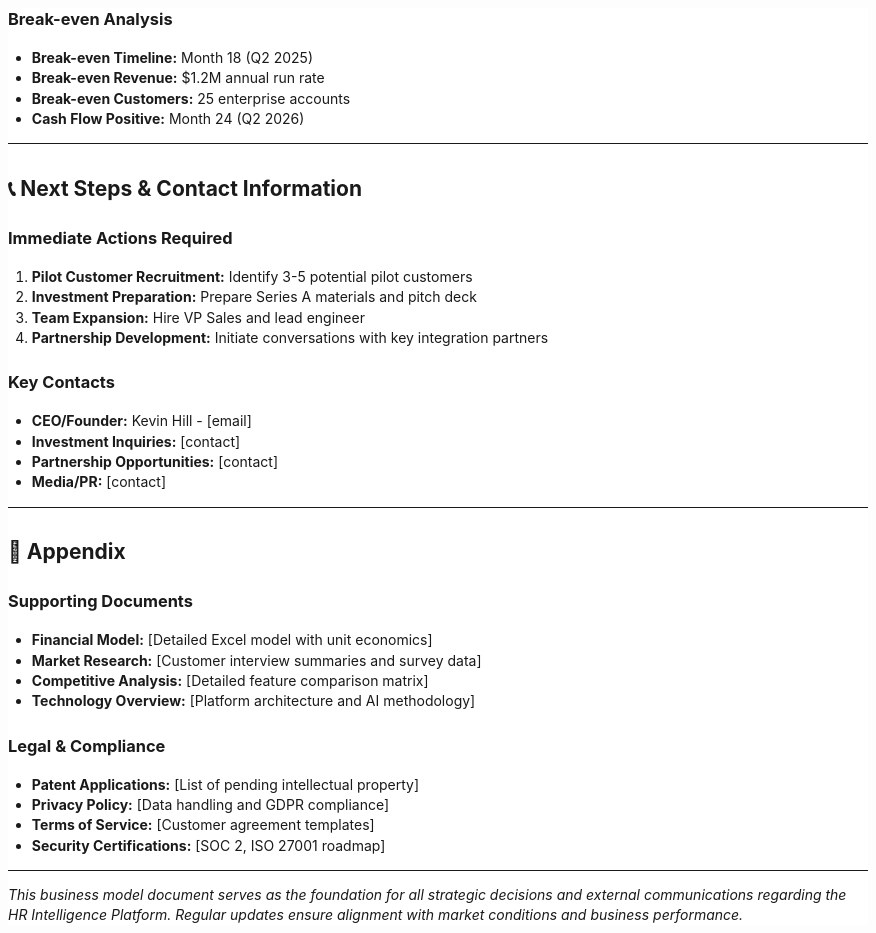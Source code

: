 ### Break-even Analysis
- **Break-even Timeline:** Month 18 (Q2 2025)
- **Break-even Revenue:** $1.2M annual run rate
- **Break-even Customers:** 25 enterprise accounts
- **Cash Flow Positive:** Month 24 (Q2 2026)

---

## 📞 Next Steps & Contact Information

### Immediate Actions Required
1. **Pilot Customer Recruitment:** Identify 3-5 potential pilot customers
2. **Investment Preparation:** Prepare Series A materials and pitch deck
3. **Team Expansion:** Hire VP Sales and lead engineer
4. **Partnership Development:** Initiate conversations with key integration partners

### Key Contacts
- **CEO/Founder:** Kevin Hill - [email]
- **Investment Inquiries:** [contact]
- **Partnership Opportunities:** [contact]
- **Media/PR:** [contact]

---

## 📝 Appendix

### Supporting Documents
- **Financial Model:** [Detailed Excel model with unit economics]
- **Market Research:** [Customer interview summaries and survey data]
- **Competitive Analysis:** [Detailed feature comparison matrix]
- **Technology Overview:** [Platform architecture and AI methodology]

### Legal & Compliance
- **Patent Applications:** [List of pending intellectual property]
- **Privacy Policy:** [Data handling and GDPR compliance]
- **Terms of Service:** [Customer agreement templates]
- **Security Certifications:** [SOC 2, ISO 27001 roadmap]

---

*This business model document serves as the foundation for all strategic decisions and external communications regarding the HR Intelligence Platform. Regular updates ensure alignment with market conditions and business performance.*

